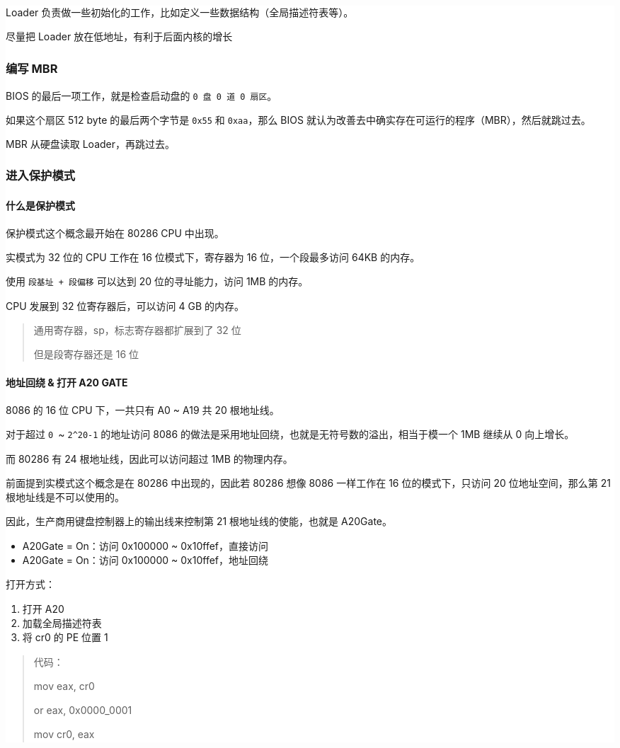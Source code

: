 Loader 负责做一些初始化的工作，比如定义一些数据结构（全局描述符表等）。

尽量把 Loader 放在低地址，有利于后面内核的增长



### 编写 MBR

BIOS 的最后一项工作，就是检查启动盘的 `0 盘 0 道 0 扇区`。

如果这个扇区 512 byte 的最后两个字节是 `0x55` 和 `0xaa`，那么 BIOS 就认为改善去中确实存在可运行的程序（MBR），然后就跳过去。

MBR 从硬盘读取 Loader，再跳过去。



### 进入保护模式

#### 什么是保护模式

保护模式这个概念最开始在 80286 CPU 中出现。

实模式为 32 位的 CPU 工作在 16 位模式下，寄存器为 16 位，一个段最多访问 64KB 的内存。

使用 `段基址 + 段偏移` 可以达到 20 位的寻址能力，访问 1MB 的内存。

CPU 发展到 32 位寄存器后，可以访问 4 GB 的内存。

> 通用寄存器，sp，标志寄存器都扩展到了 32 位
>
> 但是段寄存器还是 16 位



#### 地址回绕 & 打开 A20 GATE

8086 的 16 位 CPU 下，一共只有 A0 ~ A19 共 20 根地址线。

对于超过 `0 `~ `2^20-1` 的地址访问 8086 的做法是采用地址回绕，也就是无符号数的溢出，相当于模一个 1MB 继续从 0 向上增长。

而 80286 有 24 根地址线，因此可以访问超过 1MB 的物理内存。

前面提到实模式这个概念是在 80286 中出现的，因此若 80286 想像 8086 一样工作在 16 位的模式下，只访问 20 位地址空间，那么第 21 根地址线是不可以使用的。

因此，生产商用键盘控制器上的输出线来控制第 21 根地址线的使能，也就是 A20Gate。

* A20Gate = On：访问 0x100000 ~ 0x10ffef，直接访问
* A20Gate = On：访问 0x100000 ~ 0x10ffef，地址回绕



打开方式：

1. 打开 A20
2. 加载全局描述符表
3. 将 cr0 的 PE 位置 1

> 代码：
>
> mov eax, cr0
>
> or eax, 0x0000_0001
>
> mov cr0, eax
